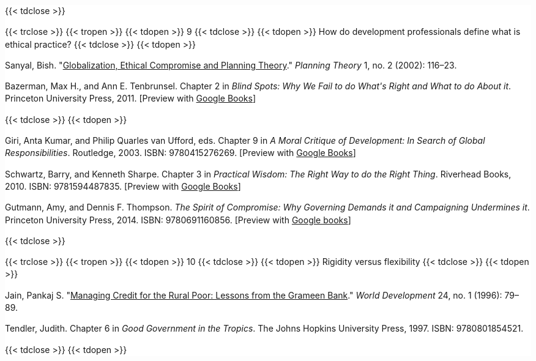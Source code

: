 
{{< tdclose >}}

{{< trclose >}}
{{< tropen >}}
{{< tdopen >}}
9
{{< tdclose >}}
{{< tdopen >}}
How do development professionals define what is ethical practice?
{{< tdclose >}}
{{< tdopen >}}


Sanyal, Bish. "[Globalization, Ethical Compromise and Planning Theory](http://plt.sagepub.com/content/1/2/116.extract)." _Planning Theory_ 1, no. 2 (2002): 116–23.

Bazerman, Max H., and Ann E. Tenbrunsel. Chapter 2 in _Blind Spots: Why We Fail to do What's Right and What to do About it_. Princeton University Press, 2011. \[Preview with [Google Books](http://books.google.com/books?id=A-crywke5jEC&pg=PA24=onepage)\]


{{< tdclose >}}
{{< tdopen >}}


Giri, Anta Kumar, and Philip Quarles van Ufford, eds. Chapter 9 in _A Moral Critique of Development: In Search of Global Responsibilities_. Routledge, 2003. ISBN: 9780415276269. \[Preview with [Google Books](http://books.google.com/books?id=5S0Ljvn9jJ4C&pg=PA194=onepage)\]

Schwartz, Barry, and Kenneth Sharpe. Chapter 3 in _Practical Wisdom: The Right Way to do the Right Thing_. Riverhead Books, 2010. ISBN: 9781594487835. \[Preview with [Google Books](https://books.google.com/books?id=7qXMDlkR1f8C&lpg=PP1&pg=PT35#v=onepage&q&f=false)\]

Gutmann, Amy, and Dennis F. Thompson. _The Spirit of Compromise: Why Governing Demands it and Campaigning Undermines it_. Princeton University Press, 2014. ISBN: 9780691160856. \[Preview with [Google books](http://books.google.com/books?id=UASjAgAAQBAJ&pg=PAfrontcover)\]


{{< tdclose >}}

{{< trclose >}}
{{< tropen >}}
{{< tdopen >}}
10
{{< tdclose >}}
{{< tdopen >}}
Rigidity versus flexibility
{{< tdclose >}}
{{< tdopen >}}


Jain, Pankaj S. "[Managing Credit for the Rural Poor: Lessons from the Grameen Bank](http://dx.doi.org/10.1016/0305-750X(95)00116-T)." _World Development_ 24, no. 1 (1996): 79–89.

Tendler, Judith. Chapter 6 in _Good Government in the Tropics_. The Johns Hopkins University Press, 1997. ISBN: 9780801854521.


{{< tdclose >}}
{{< tdopen >}}
